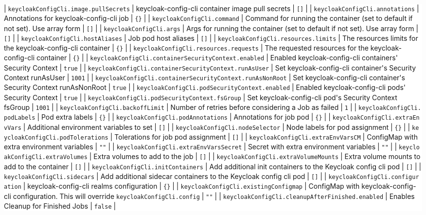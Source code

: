 | `keycloakConfigCli.image.pullSecrets`                     | keycloak-config-cli container image pull secrets                                                                              | `[]`                          |
| `keycloakConfigCli.annotations`                           | Annotations for keycloak-config-cli job                                                                                       | `{}`                          |
| `keycloakConfigCli.command`                               | Command for running the container (set to default if not set). Use array form                                                 | `[]`                          |
| `keycloakConfigCli.args`                                  | Args for running the container (set to default if not set). Use array form                                                    | `[]`                          |
| `keycloakConfigCli.hostAliases`                           | Job pod host aliases                                                                                                          | `[]`                          |
| `keycloakConfigCli.resources.limits`                      | The resources limits for the keycloak-config-cli container                                                                    | `{}`                          |
| `keycloakConfigCli.resources.requests`                    | The requested resources for the keycloak-config-cli container                                                                 | `{}`                          |
| `keycloakConfigCli.containerSecurityContext.enabled`      | Enabled keycloak-config-cli containers' Security Context                                                                      | `true`                        |
| `keycloakConfigCli.containerSecurityContext.runAsUser`    | Set keycloak-config-cli container's Security Context runAsUser                                                                | `1001`                        |
| `keycloakConfigCli.containerSecurityContext.runAsNonRoot` | Set keycloak-config-cli container's Security Context runAsNonRoot                                                             | `true`                        |
| `keycloakConfigCli.podSecurityContext.enabled`            | Enabled keycloak-config-cli pods' Security Context                                                                            | `true`                        |
| `keycloakConfigCli.podSecurityContext.fsGroup`            | Set keycloak-config-cli pod's Security Context fsGroup                                                                        | `1001`                        |
| `keycloakConfigCli.backoffLimit`                          | Number of retries before considering a Job as failed                                                                          | `1`                           |
| `keycloakConfigCli.podLabels`                             | Pod extra labels                                                                                                              | `{}`                          |
| `keycloakConfigCli.podAnnotations`                        | Annotations for job pod                                                                                                       | `{}`                          |
| `keycloakConfigCli.extraEnvVars`                          | Additional environment variables to set                                                                                       | `[]`                          |
| `keycloakConfigCli.nodeSelector`                          | Node labels for pod assignment                                                                                                | `{}`                          |
| `keycloakConfigCli.podTolerations`                        | Tolerations for job pod assignment                                                                                            | `[]`                          |
| `keycloakConfigCli.extraEnvVarsCM`                        | ConfigMap with extra environment variables                                                                                    | `""`                          |
| `keycloakConfigCli.extraEnvVarsSecret`                    | Secret with extra environment variables                                                                                       | `""`                          |
| `keycloakConfigCli.extraVolumes`                          | Extra volumes to add to the job                                                                                               | `[]`                          |
| `keycloakConfigCli.extraVolumeMounts`                     | Extra volume mounts to add to the container                                                                                   | `[]`                          |
| `keycloakConfigCli.initContainers`                        | Add additional init containers to the Keycloak config cli pod                                                                 | `[]`                          |
| `keycloakConfigCli.sidecars`                              | Add additional sidecar containers to the Keycloak config cli pod                                                              | `[]`                          |
| `keycloakConfigCli.configuration`                         | keycloak-config-cli realms configuration                                                                                      | `{}`                          |
| `keycloakConfigCli.existingConfigmap`                     | ConfigMap with keycloak-config-cli configuration. This will override `keycloakConfigCli.config`                               | `""`                          |
| `keycloakConfigCli.cleanupAfterFinished.enabled`          | Enables Cleanup for Finished Jobs                                                                                             | `false`                       |